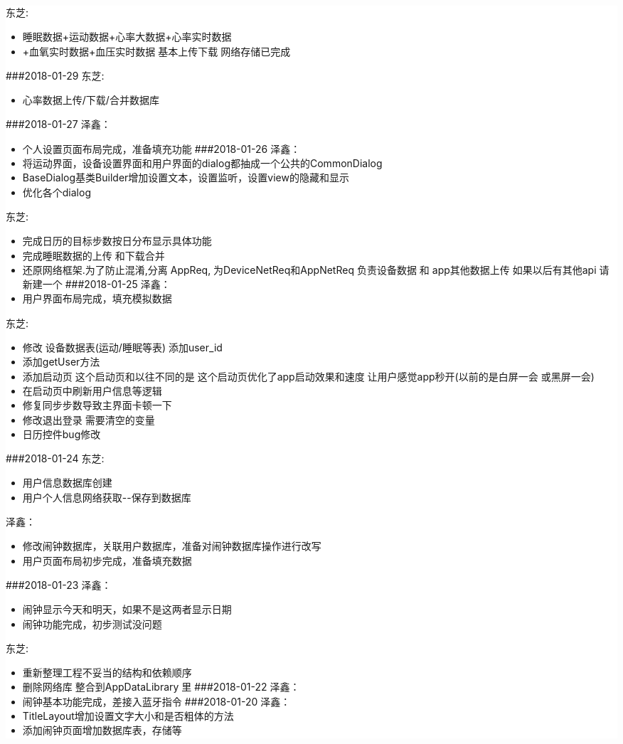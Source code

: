 东芝:
- 睡眠数据+运动数据+心率大数据+心率实时数据
- +血氧实时数据+血压实时数据 基本上传下载 网络存储已完成

###2018-01-29
东芝:
- 心率数据上传/下载/合并数据库

###2018-01-27
泽鑫：
- 个人设置页面布局完成，准备填充功能
###2018-01-26
泽鑫：
- 将运动界面，设备设置界面和用户界面的dialog都抽成一个公共的CommonDialog
- BaseDialog基类Builder增加设置文本，设置监听，设置view的隐藏和显示
- 优化各个dialog

东芝: 
- 完成日历的目标步数按日分布显示具体功能
- 完成睡眠数据的上传 和下载合并
- 还原网络框架.为了防止混淆,分离 AppReq, 为DeviceNetReq和AppNetReq 负责设备数据 和 app其他数据上传  如果以后有其他api 请新建一个
###2018-01-25
泽鑫：
- 用户界面布局完成，填充模拟数据

东芝:
- 修改 设备数据表(运动/睡眠等表) 添加user_id
- 添加getUser方法
- 添加启动页 这个启动页和以往不同的是 这个启动页优化了app启动效果和速度 让用户感觉app秒开(以前的是白屏一会 或黑屏一会)
- 在启动页中刷新用户信息等逻辑
- 修复同步步数导致主界面卡顿一下
- 修改退出登录 需要清空的变量
- 日历控件bug修改

###2018-01-24
东芝:
- 用户信息数据库创建
- 用户个人信息网络获取--保存到数据库

泽鑫：
- 修改闹钟数据库，关联用户数据库，准备对闹钟数据库操作进行改写
- 用户页面布局初步完成，准备填充数据

###2018-01-23
泽鑫：
- 闹钟显示今天和明天，如果不是这两者显示日期
- 闹钟功能完成，初步测试没问题

东芝:
- 重新整理工程不妥当的结构和依赖顺序
- 删除网络库 整合到AppDataLibrary 里
###2018-01-22
泽鑫：
- 闹钟基本功能完成，差接入蓝牙指令
###2018-01-20
泽鑫：
- TitleLayout增加设置文字大小和是否粗体的方法
- 添加闹钟页面增加数据库表，存储等
